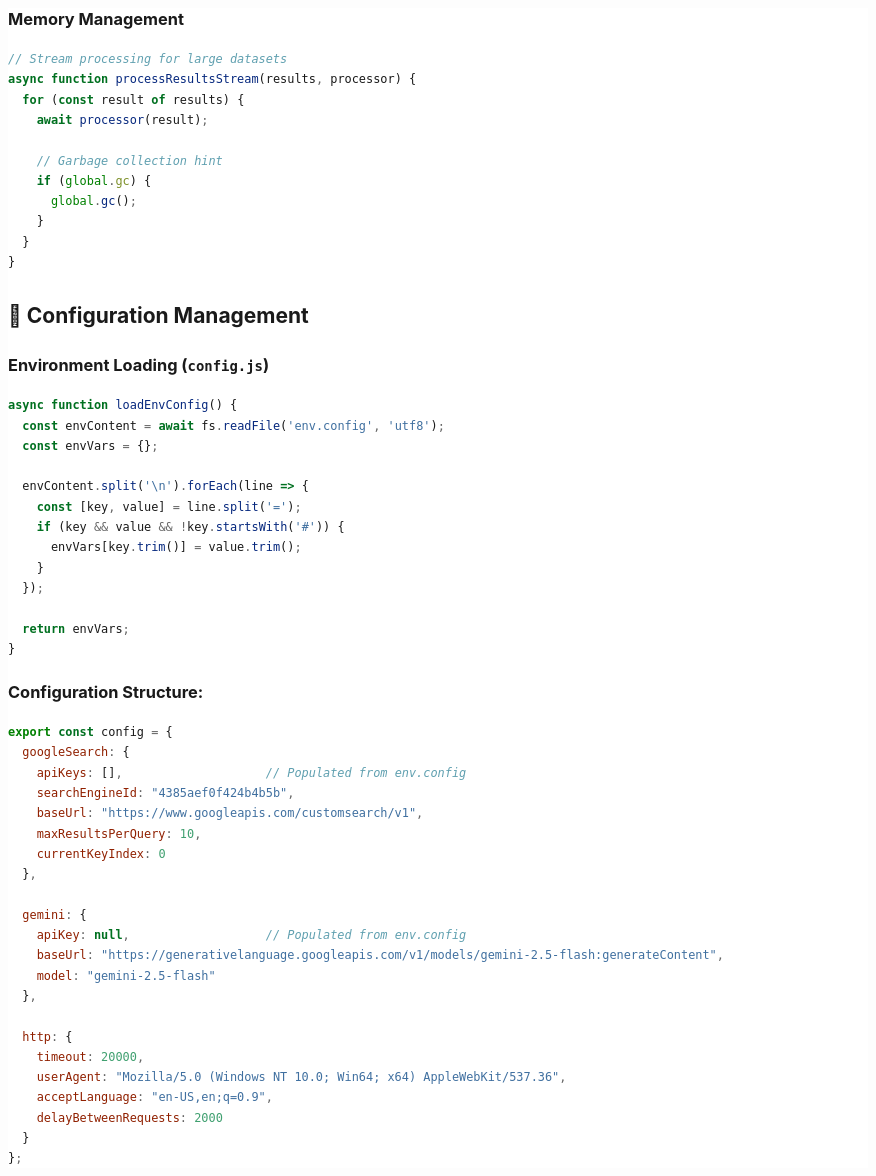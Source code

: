 ### Memory Management

```javascript
// Stream processing for large datasets
async function processResultsStream(results, processor) {
  for (const result of results) {
    await processor(result);
    
    // Garbage collection hint
    if (global.gc) {
      global.gc();
    }
  }
}
```

## 🔧 Configuration Management

### Environment Loading (`config.js`)

```javascript
async function loadEnvConfig() {
  const envContent = await fs.readFile('env.config', 'utf8');
  const envVars = {};
  
  envContent.split('\n').forEach(line => {
    const [key, value] = line.split('=');
    if (key && value && !key.startsWith('#')) {
      envVars[key.trim()] = value.trim();
    }
  });
  
  return envVars;
}
```

### Configuration Structure:

```javascript
export const config = {
  googleSearch: {
    apiKeys: [],                    // Populated from env.config
    searchEngineId: "4385aef0f424b4b5b",
    baseUrl: "https://www.googleapis.com/customsearch/v1",
    maxResultsPerQuery: 10,
    currentKeyIndex: 0
  },
  
  gemini: {
    apiKey: null,                   // Populated from env.config
    baseUrl: "https://generativelanguage.googleapis.com/v1/models/gemini-2.5-flash:generateContent",
    model: "gemini-2.5-flash"
  },
  
  http: {
    timeout: 20000,
    userAgent: "Mozilla/5.0 (Windows NT 10.0; Win64; x64) AppleWebKit/537.36",
    acceptLanguage: "en-US,en;q=0.9",
    delayBetweenRequests: 2000
  }
};
```
